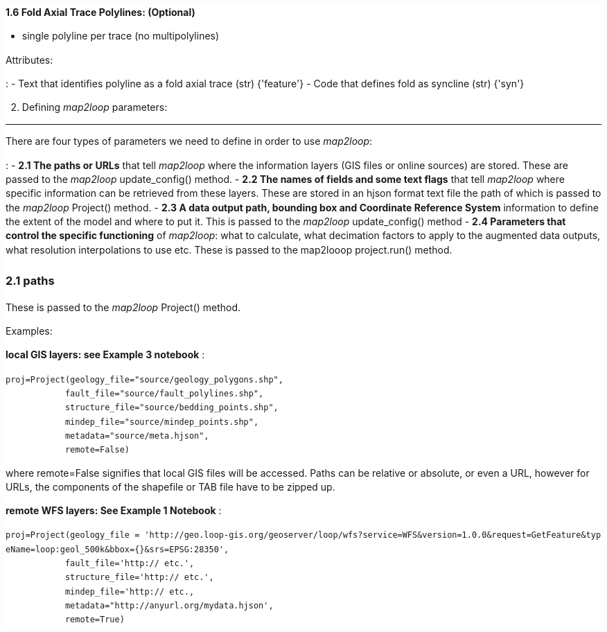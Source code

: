 **1.6 Fold Axial Trace Polylines: (Optional)**

-   single polyline per trace (no multipolylines)

Attributes:

:   -   Text that identifies polyline as a fold axial trace (str)
        {\'feature\'}
    -   Code that defines fold as syncline (str) {\'syn\'}

2) Defining *map2loop* parameters:
----------------------------------

There are four types of parameters we need to define in order to use *map2loop*:

:   -   **2.1 The paths or URLs** that tell *map2loop* where the
        information layers (GIS files or online sources) are stored.
        These are passed to the *map2loop* update_config() method.
    -   **2.2 The names of fields and some text flags** that tell
        *map2loop* where specific information can be retrieved from
        these layers. These are stored in an hjson format text file the
        path of which is passed to the *map2loop* Project() method.
    -   **2.3 A data output path, bounding box and Coordinate Reference
        System** information to define the extent of the model and where
        to put it. This is passed to the *map2loop* update_config()
        method
    -   **2.4 Parameters that control the specific functioning** of
        *map2loop*: what to calculate, what decimation factors to apply
        to the augmented data outputs, what resolution interpolations to
        use etc. These is passed to the map2looop project.run() method.

### 2.1 paths

These is passed to the *map2loop* Project() method.

Examples:

**local GIS layers: see Example 3 notebook** :

    proj=Project(geology_file="source/geology_polygons.shp",
                fault_file="source/fault_polylines.shp",
                structure_file="source/bedding_points.shp",
                mindep_file="source/mindep_points.shp",
                metadata="source/meta.hjson", 
                remote=False)

where remote=False signifies that local GIS files will be accessed.
Paths can be relative or absolute, or even a URL, however for URLs, the
components of the shapefile or TAB file have to be zipped up.

**remote WFS layers: See Example 1 Notebook** :

    proj=Project(geology_file = 'http://geo.loop-gis.org/geoserver/loop/wfs?service=WFS&version=1.0.0&request=GetFeature&typeName=loop:geol_500k&bbox={}&srs=EPSG:28350',
                fault_file='http:// etc.',
                structure_file='http:// etc.',
                mindep_file='http:// etc.,
                metadata="http://anyurl.org/mydata.hjson', 
                remote=True)
